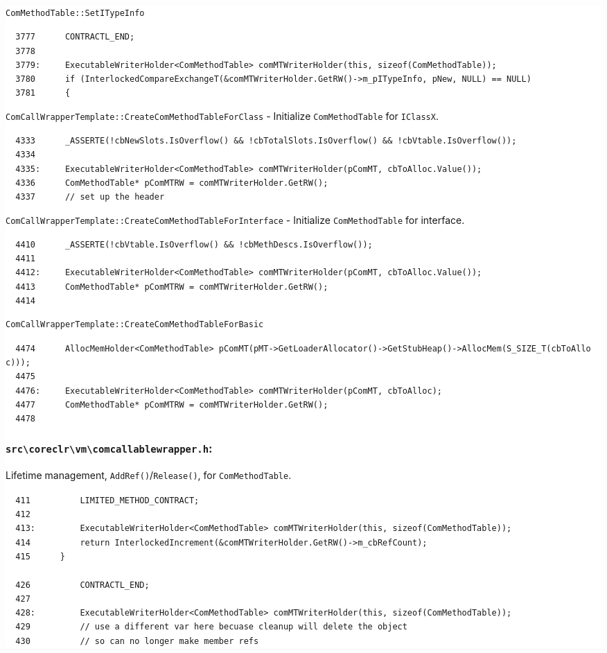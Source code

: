 `ComMethodTable::SetITypeInfo`
```
  3777      CONTRACTL_END;
  3778
  3779:     ExecutableWriterHolder<ComMethodTable> comMTWriterHolder(this, sizeof(ComMethodTable));
  3780      if (InterlockedCompareExchangeT(&comMTWriterHolder.GetRW()->m_pITypeInfo, pNew, NULL) == NULL)
  3781      {
```

`ComCallWrapperTemplate::CreateComMethodTableForClass` - Initialize `ComMethodTable` for `IClassX`.
```
  4333      _ASSERTE(!cbNewSlots.IsOverflow() && !cbTotalSlots.IsOverflow() && !cbVtable.IsOverflow());
  4334
  4335:     ExecutableWriterHolder<ComMethodTable> comMTWriterHolder(pComMT, cbToAlloc.Value());
  4336      ComMethodTable* pComMTRW = comMTWriterHolder.GetRW();
  4337      // set up the header
```

`ComCallWrapperTemplate::CreateComMethodTableForInterface` - Initialize `ComMethodTable` for interface.
```
  4410      _ASSERTE(!cbVtable.IsOverflow() && !cbMethDescs.IsOverflow());
  4411
  4412:     ExecutableWriterHolder<ComMethodTable> comMTWriterHolder(pComMT, cbToAlloc.Value());
  4413      ComMethodTable* pComMTRW = comMTWriterHolder.GetRW();
  4414
```

`ComCallWrapperTemplate::CreateComMethodTableForBasic`
```
  4474      AllocMemHolder<ComMethodTable> pComMT(pMT->GetLoaderAllocator()->GetStubHeap()->AllocMem(S_SIZE_T(cbToAlloc)));
  4475
  4476:     ExecutableWriterHolder<ComMethodTable> comMTWriterHolder(pComMT, cbToAlloc);
  4477      ComMethodTable* pComMTRW = comMTWriterHolder.GetRW();
  4478
```

### `src\coreclr\vm\comcallablewrapper.h`:

Lifetime management, `AddRef()`/`Release()`, for `ComMethodTable`.
```
  411          LIMITED_METHOD_CONTRACT;
  412
  413:         ExecutableWriterHolder<ComMethodTable> comMTWriterHolder(this, sizeof(ComMethodTable));
  414          return InterlockedIncrement(&comMTWriterHolder.GetRW()->m_cbRefCount);
  415      }

  426          CONTRACTL_END;
  427
  428:         ExecutableWriterHolder<ComMethodTable> comMTWriterHolder(this, sizeof(ComMethodTable));
  429          // use a different var here becuase cleanup will delete the object
  430          // so can no longer make member refs
```
